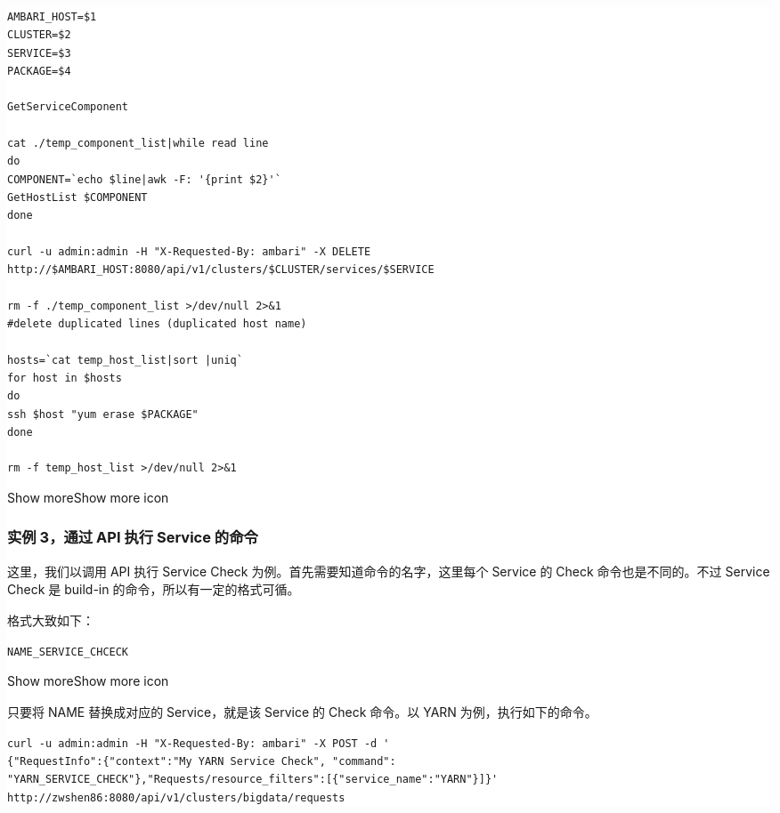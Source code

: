 ```
AMBARI_HOST=$1
CLUSTER=$2
SERVICE=$3
PACKAGE=$4

GetServiceComponent

cat ./temp_component_list|while read line
do
COMPONENT=`echo $line|awk -F: '{print $2}'`
GetHostList $COMPONENT
done

curl -u admin:admin -H "X-Requested-By: ambari" -X DELETE
http://$AMBARI_HOST:8080/api/v1/clusters/$CLUSTER/services/$SERVICE

rm -f ./temp_component_list >/dev/null 2>&1
#delete duplicated lines (duplicated host name)

hosts=`cat temp_host_list|sort |uniq`
for host in $hosts
do
ssh $host "yum erase $PACKAGE"
done

rm -f temp_host_list >/dev/null 2>&1

```

Show moreShow more icon

### 实例 3，通过 API 执行 Service 的命令

这里，我们以调用 API 执行 Service Check 为例。首先需要知道命令的名字，这里每个 Service 的 Check 命令也是不同的。不过 Service Check 是 build-in 的命令，所以有一定的格式可循。

格式大致如下：

```
NAME_SERVICE_CHCECK

```

Show moreShow more icon

只要将 NAME 替换成对应的 Service，就是该 Service 的 Check 命令。以 YARN 为例，执行如下的命令。

```
curl -u admin:admin -H "X-Requested-By: ambari" -X POST -d '
{"RequestInfo":{"context":"My YARN Service Check", "command":
"YARN_SERVICE_CHECK"},"Requests/resource_filters":[{"service_name":"YARN"}]}'
http://zwshen86:8080/api/v1/clusters/bigdata/requests

```
